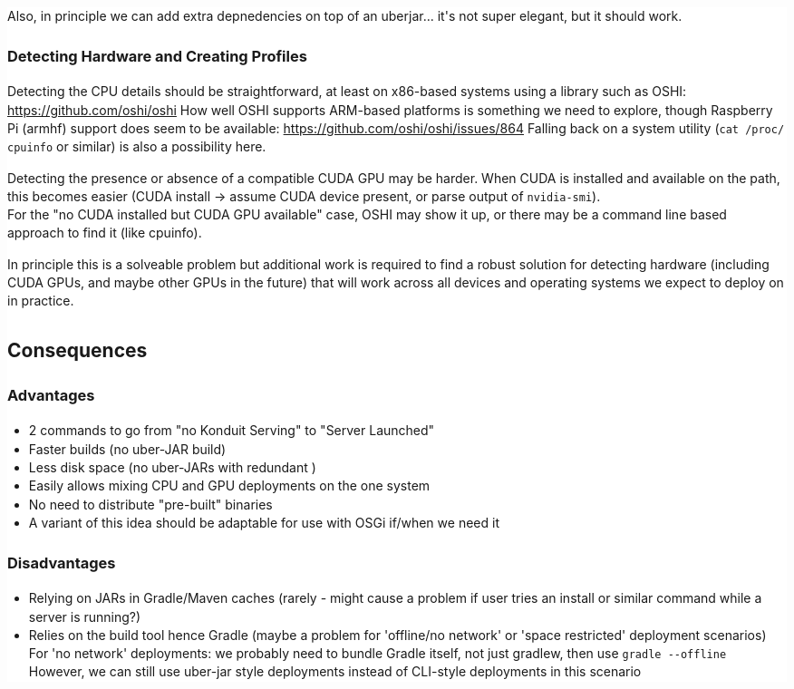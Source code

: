 Also, in principle we can add extra depnedencies on top of an uberjar... it's not super elegant, but it should work.

### Detecting Hardware and Creating Profiles

Detecting the CPU details should be straightforward, at least on x86-based systems using a library such as OSHI:
https://github.com/oshi/oshi
How well OSHI supports ARM-based platforms is something we need to explore, though Raspberry Pi (armhf) support does
seem to be available: https://github.com/oshi/oshi/issues/864
Falling back on a system utility (`cat /proc/cpuinfo` or similar) is also a possibility here.

Detecting the presence or absence of a compatible CUDA GPU may be harder. When CUDA is installed and available on the
path, this becomes easier (CUDA install -> assume CUDA device present, or parse output of `nvidia-smi`).  
For the "no CUDA installed but CUDA GPU available" case, OSHI may show it up, or there may be a command line based approach
to find it (like cpuinfo).  

In principle this is a solveable problem but additional work is required to find a robust solution for detecting hardware
(including CUDA GPUs, and maybe other GPUs in the future) that will work across all devices and operating systems we expect
to deploy on in practice.



## Consequences

### Advantages

* 2 commands to go from "no Konduit Serving" to "Server Launched"
* Faster builds (no uber-JAR build)
* Less disk space (no uber-JARs with redundant )
* Easily allows mixing CPU and GPU deployments on the one system
* No need to distribute "pre-built" binaries
* A variant of this idea should be adaptable for use with OSGi if/when we need it

### Disadvantages

* Relying on JARs in Gradle/Maven caches (rarely - might cause a problem if user tries an install or similar command while a server is running?)
* Relies on the build tool hence Gradle (maybe a problem for 'offline/no network' or 'space restricted' deployment scenarios)
  For 'no network' deployments: we probably need to bundle Gradle itself, not just gradlew, then use `gradle --offline`  
  However, we can still use uber-jar style deployments instead of CLI-style deployments in this scenario


